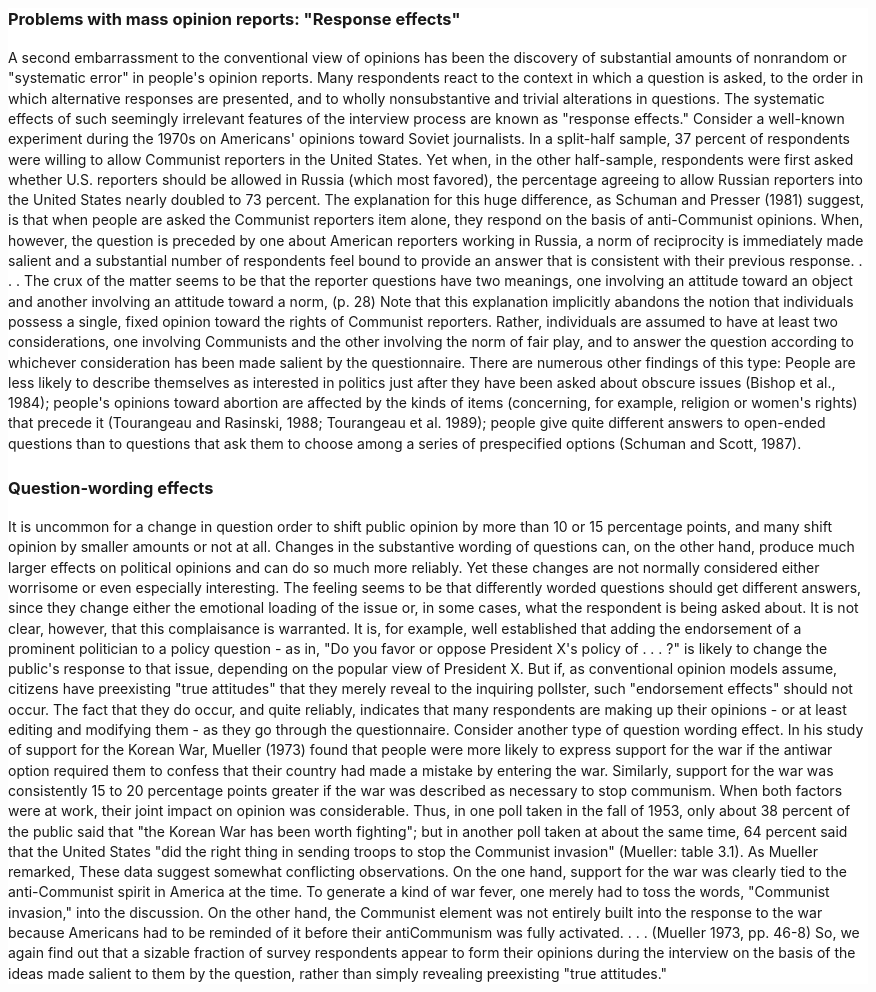 ### Problems with mass opinion reports: "Response effects"

A second embarrassment to the conventional view of opinions has been the discovery of substantial amounts of nonrandom or "systematic error" in people's opinion reports. Many respondents react to the context in which a question is asked, to the order in which alternative responses are presented, and to wholly nonsubstantive and trivial alterations in questions. The systematic effects of such seemingly irrelevant features of the interview process are known as "response effects." Consider a well-known experiment during the 1970s on Americans' opinions toward Soviet journalists. In a split-half sample, 37 percent of respondents were willing to allow Communist reporters in the United States. Yet when, in the other half-sample, respondents were first asked whether U.S. reporters should be allowed in Russia (which most favored), the percentage agreeing to allow Russian reporters into the United States nearly doubled to 73 percent. The explanation for this huge difference, as Schuman and Presser (1981) suggest, is that when people are asked the Communist reporters item alone, they respond on the basis of anti-Communist opinions. When, however, the question is preceded by one about American reporters working in Russia, a norm of reciprocity is immediately made salient and a substantial number of respondents feel bound to provide an answer that is consistent with their previous response. . . . The crux of the matter seems to be that the reporter questions have two meanings, one involving an attitude toward an object and another involving an attitude toward a norm, (p. 28) Note that this explanation implicitly abandons the notion that individuals possess a single, fixed opinion toward the rights of Communist reporters. Rather, individuals are assumed to have at least two considerations, one involving Communists and the other involving the norm of fair play, and to answer the question according to whichever consideration has been made salient by the questionnaire. There are numerous other findings of this type: People are less likely to describe themselves as interested in politics just after they have been asked about obscure issues (Bishop et al., 1984); people's opinions toward abortion are affected by the kinds of items (concerning, for example, religion or women's rights) that precede it (Tourangeau and Rasinski, 1988; Tourangeau et al. 1989); people give quite different answers to open-ended questions than to questions that ask them to choose among a series of prespecified options (Schuman and Scott, 1987).

### Question-wording effects

It is uncommon for a change in question order to shift public opinion by more than 10 or 15 percentage points, and many shift opinion by smaller amounts or not at all. Changes in the substantive wording of questions can, on the other hand, produce much larger effects on political opinions and can do so much more reliably. Yet these changes are not normally considered either worrisome or even especially interesting. The feeling seems to be that differently worded questions should get different answers, since they change either the emotional loading of the issue or, in some cases, what the respondent is being asked about. It is not clear, however, that this complaisance is warranted. It is, for example, well established that adding the endorsement of a prominent politician to a policy question - as in, "Do you favor or oppose President X's policy of . . . ?" is likely to change the public's response to that issue, depending on the popular view of President X. But if, as conventional opinion models assume, citizens have preexisting "true attitudes" that they merely reveal to the inquiring pollster, such "endorsement effects" should not occur. The fact that they do occur, and quite reliably, indicates that many respondents are making up their opinions - or at least editing and modifying them - as they go through the questionnaire. Consider another type of question wording effect. In his study of support for the Korean War, Mueller (1973) found that people were more likely to express support for the war if the antiwar option required them to confess that their country had made a mistake by entering the war. Similarly, support for the war was consistently 15 to 20 percentage points greater if the war was described as necessary to stop communism. When both factors were at work, their joint impact on opinion was considerable. Thus, in one poll taken in the fall of 1953, only about 38 percent of the public said that "the Korean War has been worth fighting"; but in another poll taken at about the same time, 64 percent said that the United States "did the right thing in sending troops to stop the Communist invasion" (Mueller: table 3.1). As Mueller remarked, These data suggest somewhat conflicting observations. On the one hand, support for the war was clearly tied to the anti-Communist spirit in America at the time. To generate a kind of war fever, one merely had to toss the words, "Communist invasion," into the discussion. On the other hand, the Communist element was not entirely built into the response to the war because Americans had to be reminded of it before their antiCommunism was fully activated. . . . (Mueller 1973, pp. 46-8) So, we again find out that a sizable fraction of survey respondents appear to form their opinions during the interview on the basis of the ideas made salient to them by the question, rather than simply revealing preexisting "true attitudes."
